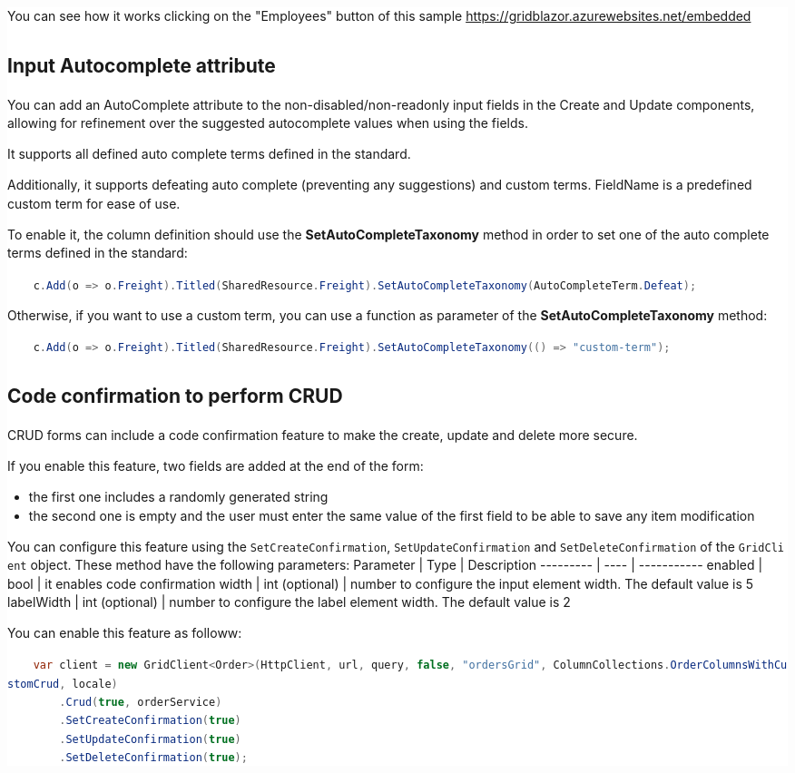 You can see how it works clicking on the "Employees" button of this sample https://gridblazor.azurewebsites.net/embedded

## Input Autocomplete attribute 

You can add an AutoComplete attribute to the non-disabled/non-readonly input fields in the Create and Update components, allowing for refinement over the suggested autocomplete values when using the fields.

It supports all defined auto complete terms defined in the standard. 

Additionally, it supports defeating auto complete (preventing any suggestions) and custom terms. FieldName is a predefined custom term for ease of use.

To enable it, the column definition should use the  **SetAutoCompleteTaxonomy** method in order to set one of the auto complete terms defined in the standard:
```c#   
    c.Add(o => o.Freight).Titled(SharedResource.Freight).SetAutoCompleteTaxonomy(AutoCompleteTerm.Defeat);   
```

Otherwise, if you want to use a custom term, you can use a function as parameter of the  **SetAutoCompleteTaxonomy** method:
```c#   
    c.Add(o => o.Freight).Titled(SharedResource.Freight).SetAutoCompleteTaxonomy(() => "custom-term");   
```

## Code confirmation to perform CRUD

CRUD forms can include a code confirmation feature to make the create, update and delete more secure. 

If you enable this feature, two fields are added at the end of the form:
- the first one includes a randomly generated string
- the second one is empty and the user must enter the same value of the first field to be able to save any item modification 

You can configure this feature using the ```SetCreateConfirmation```, ```SetUpdateConfirmation``` and ```SetDeleteConfirmation``` of the ```GridClient``` object.
These method have the following parameters:
Parameter | Type | Description
--------- | ---- | -----------
enabled | bool | it enables code confirmation
width | int (optional) | number to configure the input element width. The default value is 5
labelWidth | int (optional) | number to configure the label element width. The default value is 2

You can enable this feature as followw:
```c#
    var client = new GridClient<Order>(HttpClient, url, query, false, "ordersGrid", ColumnCollections.OrderColumnsWithCustomCrud, locale)
        .Crud(true, orderService)
        .SetCreateConfirmation(true)
        .SetUpdateConfirmation(true)
        .SetDeleteConfirmation(true);
```
